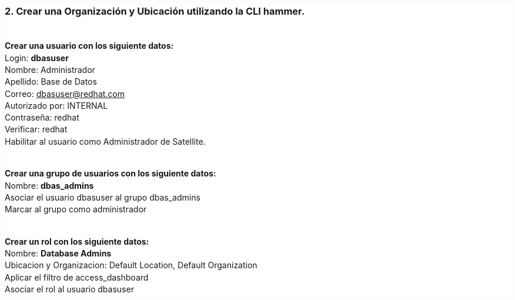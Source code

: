 ### 2. Crear una Organización y Ubicación utilizando la CLI hammer.
<br>**Crear una usuario con los siguiente datos:**
<br> Login: **dbasuser** 
<br> Nombre: Administrador
<br> Apellido: Base de Datos
<br> Correo: dbasuser@redhat.com
<br> Autorizado por: INTERNAL
<br> Contraseña: redhat
<br> Verificar: redhat
<br> Habilitar al usuario como Administrador de Satellite.

<br>**Crear una grupo de usuarios con los siguiente datos:**
<br>Nombre: **dbas_admins**
<br> Asociar el usuario dbasuser al grupo dbas_admins
<br> Marcar al grupo como administrador
<br> 

<br>**Crear un rol con los siguiente datos:**
<br> Nombre: **Database Admins**
<br> Ubicacion y Organizacion: Default Location, Default Organization
<br> Aplicar el filtro de access_dashboard
<br> Asociar el rol al usuario dbasuser 
<br>